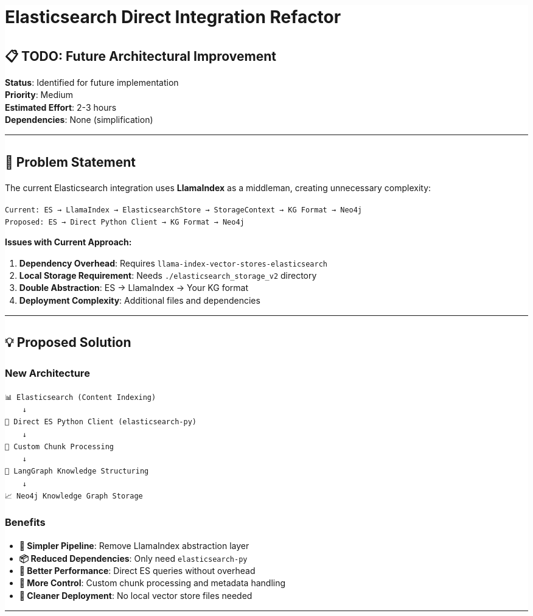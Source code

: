 # Elasticsearch Direct Integration Refactor

## 📋 **TODO: Future Architectural Improvement**

**Status**: Identified for future implementation  
**Priority**: Medium  
**Estimated Effort**: 2-3 hours  
**Dependencies**: None (simplification)

---

## 🎯 **Problem Statement**

The current Elasticsearch integration uses **LlamaIndex** as a middleman, creating unnecessary complexity:

```
Current: ES → LlamaIndex → ElasticsearchStore → StorageContext → KG Format → Neo4j
Proposed: ES → Direct Python Client → KG Format → Neo4j
```

**Issues with Current Approach:**
1. **Dependency Overhead**: Requires `llama-index-vector-stores-elasticsearch`
2. **Local Storage Requirement**: Needs `./elasticsearch_storage_v2` directory
3. **Double Abstraction**: ES → LlamaIndex → Your KG format
4. **Deployment Complexity**: Additional files and dependencies

---

## 💡 **Proposed Solution**

### **New Architecture**
```
📊 Elasticsearch (Content Indexing)
    ↓
🔌 Direct ES Python Client (elasticsearch-py)
    ↓
🔄 Custom Chunk Processing
    ↓
🧠 LangGraph Knowledge Structuring
    ↓
📈 Neo4j Knowledge Graph Storage
```

### **Benefits**
- **🎯 Simpler Pipeline**: Remove LlamaIndex abstraction layer
- **📦 Reduced Dependencies**: Only need `elasticsearch-py`
- **🚀 Better Performance**: Direct ES queries without overhead
- **🔧 More Control**: Custom chunk processing and metadata handling
- **🚀 Cleaner Deployment**: No local vector store files needed

---